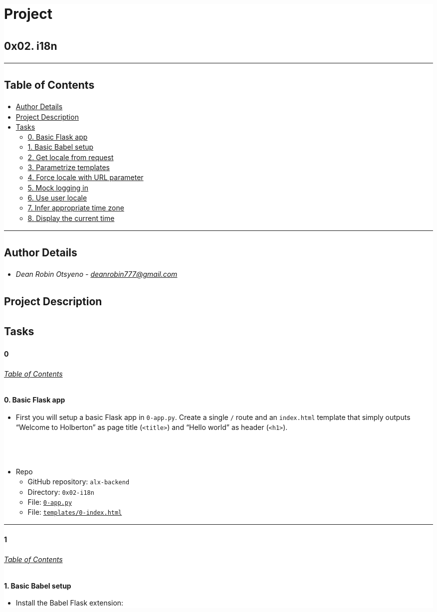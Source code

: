 # Project
## **0x02. i18n**
---
## Table of Contents
- [Author Details](#author-details)
- [Project Description](#project-description)
- [Tasks](#tasks)
	- [0. Basic Flask app](#0)
	- [1. Basic Babel setup](#1)
	- [2. Get locale from request](#2)
	- [3. Parametrize templates](#3)
	- [4. Force locale with URL parameter](#4)
	- [5. Mock logging in](#5)
	- [6. Use user locale](#6)
	- [7. Infer appropriate time zone](#7)
	- [8. Display the current time](#8)
---
## Author Details
- *Dean Robin Otsyeno - deanrobin777@gmail.com*

## Project Description


## Tasks
#### 0
###### [Table of Contents](#table-of-contents)
**0. Basic Flask app**

- First you will setup a basic Flask app in `0-app.py`. Create a single `/` route and an `index.html` template that simply outputs “Welcome to Holberton” as page title (`<title>`) and “Hello world” as header (`<h1>`).


<br></br>
- Repo
    - GitHub repository: `alx-backend`
    - Directory: `0x02-i18n`
    - File: [`0-app.py`](./0-app.py)
    - File: [`templates/0-index.html`](./templates/0-index.html)
---
#### 1
###### [Table of Contents](#table-of-contents)
**1. Basic Babel setup**

- Install the Babel Flask extension:

